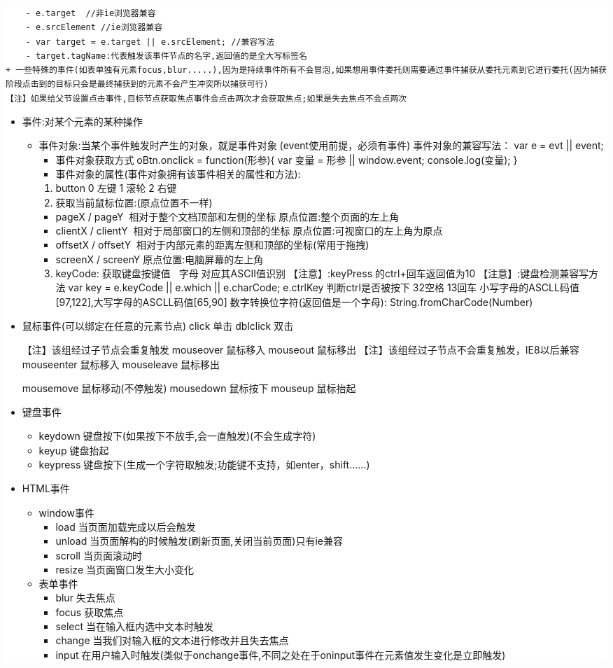         - e.target  //非ie浏览器兼容
        - e.srcElement //ie浏览器兼容
        - var target = e.target || e.srcElement; //兼容写法
        - target.tagName:代表触发该事件节点的名字,返回值的是全大写标签名
    + 一些特殊的事件(如表单独有元素focus,blur.....),因为是持续事件所有不会冒泡,如果想用事件委托则需要通过事件捕获从委托元素到它进行委托(因为捕获阶段点击到的目标只会是最终捕获到的元素不会产生冲突所以捕获可行)
    【注】如果给父节设置点击事件,目标节点获取焦点事件会点击两次才会获取焦点;如果是失去焦点不会点两次
* 事件:对某个元素的某种操作
    + 事件对象:当某个事件触发时产生的对象，就是事件对象
        (event使用前提，必须有事件)
        事件对象的兼容写法： var e = evt || event;
        - 事件对象获取方式
        oBtn.onclick = function(形参){
            var 变量 = 形参 || window.event;
            console.log(变量);
        }
        - 事件对象的属性(事件对象拥有该事件相关的属性和方法):
        1. button
            0 左键
            1 滚轮
            2 右键
        2. 获取当前鼠标位置:(原点位置不一样)
        - pageX / pageY  相对于整个文档顶部和左侧的坐标 原点位置:整个页面的左上角
        - clientX / clientY  相对于局部窗口的左侧和顶部的坐标 原点位置:可视窗口的左上角为原点
        - offsetX / offsetY  相对于内部元素的距离左侧和顶部的坐标(常用于拖拽)
        - screenX /  screenY  原点位置:电脑屏幕的左上角
        3. keyCode: 获取键盘按键值   字母 对应其ASCII值识别
            【注意】:keyPress 的ctrl+回车返回值为10
            【注意】:键盘检测兼容写方法
            var key = e.keyCode || e.which || e.charCode;
            e.ctrlKey 判断ctrl是否被按下
            32空格 13回车
            小写字母的ASCLL码值[97,122],大写字母的ASCLL码值[65,90]
            数字转换位字符(返回值是一个字母): String.fromCharCode(Number)
 * 鼠标事件(可以绑定在任意的元素节点)
    click    单击
	dblclick 双击

	【注】该组经过子节点会重复触发
	mouseover 鼠标移入
	mouseout  鼠标移出
	【注】该组经过子节点不会重复触发，IE8以后兼容
	mouseenter 鼠标移入
	mouseleave 鼠标移出

	mousemove  鼠标移动(不停触发)
	mousedown  鼠标按下
	mouseup    鼠标抬起
        
 * 键盘事件
    - keydown  键盘按下(如果按下不放手,会一直触发)(不会生成字符)
	- keyup	   键盘抬起
	- keypress 键盘按下(生成一个字符取触发;功能键不支持，如enter，shift......)
 * HTML事件
	+ window事件
		- load	当页面加载完成以后会触发
		- unload	当页面解构的时候触发(刷新页面,关闭当前页面)只有ie兼容
		- scroll    当页面滚动时
		- resize	当页面窗口发生大小变化
	+ 表单事件
		- blur  失去焦点
		- focus 获取焦点
		- select 当在输入框内选中文本时触发
		- change 当我们对输入框的文本进行修改并且失去焦点
        - input 在用户输入时触发(类似于onchange事件,不同之处在于oninput事件在元素值发生变化是立即触发)